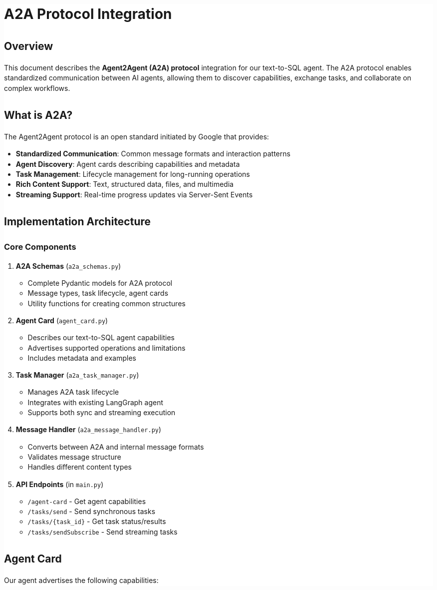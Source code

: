 # A2A Protocol Integration

## Overview

This document describes the **Agent2Agent (A2A) protocol** integration for our text-to-SQL agent. The A2A protocol enables standardized communication between AI agents, allowing them to discover capabilities, exchange tasks, and collaborate on complex workflows.

## What is A2A?

The Agent2Agent protocol is an open standard initiated by Google that provides:

- **Standardized Communication**: Common message formats and interaction patterns
- **Agent Discovery**: Agent cards describing capabilities and metadata
- **Task Management**: Lifecycle management for long-running operations
- **Rich Content Support**: Text, structured data, files, and multimedia
- **Streaming Support**: Real-time progress updates via Server-Sent Events

## Implementation Architecture

### Core Components

1. **A2A Schemas** (`a2a_schemas.py`)
   - Complete Pydantic models for A2A protocol
   - Message types, task lifecycle, agent cards
   - Utility functions for creating common structures

2. **Agent Card** (`agent_card.py`)
   - Describes our text-to-SQL agent capabilities
   - Advertises supported operations and limitations
   - Includes metadata and examples

3. **Task Manager** (`a2a_task_manager.py`)
   - Manages A2A task lifecycle
   - Integrates with existing LangGraph agent
   - Supports both sync and streaming execution

4. **Message Handler** (`a2a_message_handler.py`)
   - Converts between A2A and internal message formats
   - Validates message structure
   - Handles different content types

5. **API Endpoints** (in `main.py`)
   - `/agent-card` - Get agent capabilities
   - `/tasks/send` - Send synchronous tasks
   - `/tasks/{task_id}` - Get task status/results
   - `/tasks/sendSubscribe` - Send streaming tasks

## Agent Card

Our agent advertises the following capabilities:
